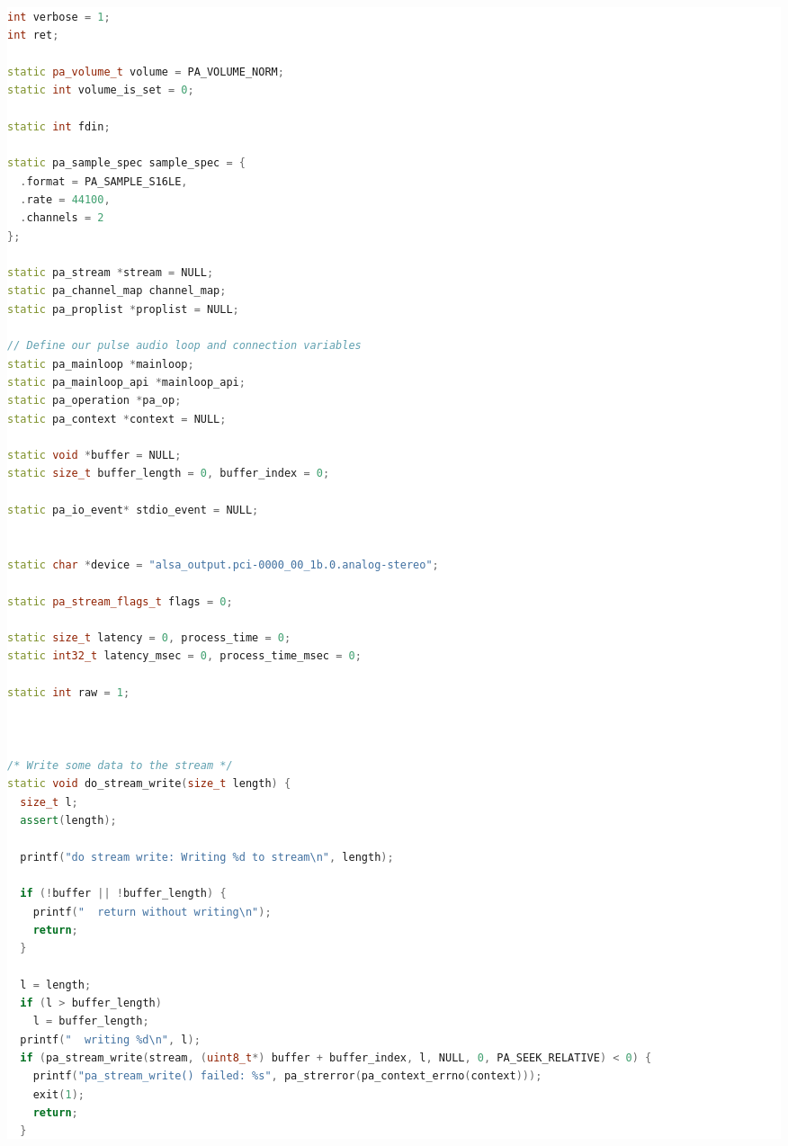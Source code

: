 ```cpp
int verbose = 1;
int ret;

static pa_volume_t volume = PA_VOLUME_NORM;
static int volume_is_set = 0;

static int fdin;

static pa_sample_spec sample_spec = {
  .format = PA_SAMPLE_S16LE,
  .rate = 44100,
  .channels = 2
};

static pa_stream *stream = NULL;
static pa_channel_map channel_map;
static pa_proplist *proplist = NULL;

// Define our pulse audio loop and connection variables
static pa_mainloop *mainloop;
static pa_mainloop_api *mainloop_api;
static pa_operation *pa_op;
static pa_context *context = NULL;

static void *buffer = NULL;
static size_t buffer_length = 0, buffer_index = 0;

static pa_io_event* stdio_event = NULL;


static char *device = "alsa_output.pci-0000_00_1b.0.analog-stereo";

static pa_stream_flags_t flags = 0;

static size_t latency = 0, process_time = 0;
static int32_t latency_msec = 0, process_time_msec = 0;

static int raw = 1;



/* Write some data to the stream */
static void do_stream_write(size_t length) {
  size_t l;
  assert(length);

  printf("do stream write: Writing %d to stream\n", length);
  
  if (!buffer || !buffer_length) {
    printf("  return without writing\n");
    return;
  }

  l = length;
  if (l > buffer_length)
    l = buffer_length;
  printf("  writing %d\n", l);
  if (pa_stream_write(stream, (uint8_t*) buffer + buffer_index, l, NULL, 0, PA_SEEK_RELATIVE) < 0) {
    printf("pa_stream_write() failed: %s", pa_strerror(pa_context_errno(context)));
    exit(1);
    return;
  }
```